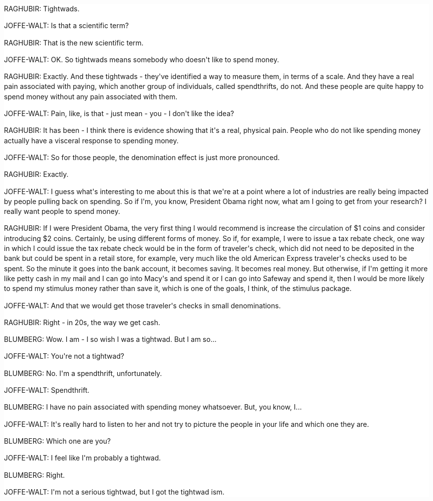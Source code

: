 RAGHUBIR: Tightwads.

JOFFE-WALT: Is that a scientific term?

RAGHUBIR: That is the new scientific term.

JOFFE-WALT: OK. So tightwads means somebody who doesn't like to spend money.

RAGHUBIR: Exactly. And these tightwads - they've identified a way to measure them, in terms of a scale. And they have a real pain associated with paying, which another group of individuals, called spendthrifts, do not. And these people are quite happy to spend money without any pain associated with them.

JOFFE-WALT: Pain, like, is that - just mean - you - I don't like the idea?

RAGHUBIR: It has been - I think there is evidence showing that it's a real, physical pain. People who do not like spending money actually have a visceral response to spending money.

JOFFE-WALT: So for those people, the denomination effect is just more pronounced.

RAGHUBIR: Exactly.

JOFFE-WALT: I guess what's interesting to me about this is that we're at a point where a lot of industries are really being impacted by people pulling back on spending. So if I'm, you know, President Obama right now, what am I going to get from your research? I really want people to spend money.

RAGHUBIR: If I were President Obama, the very first thing I would recommend is increase the circulation of $1 coins and consider introducing $2 coins. Certainly, be using different forms of money. So if, for example, I were to issue a tax rebate check, one way in which I could issue the tax rebate check would be in the form of traveler's check, which did not need to be deposited in the bank but could be spent in a retail store, for example, very much like the old American Express traveler's checks used to be spent. So the minute it goes into the bank account, it becomes saving. It becomes real money. But otherwise, if I'm getting it more like petty cash in my mail and I can go into Macy's and spend it or I can go into Safeway and spend it, then I would be more likely to spend my stimulus money rather than save it, which is one of the goals, I think, of the stimulus package.

JOFFE-WALT: And that we would get those traveler's checks in small denominations.

RAGHUBIR: Right - in 20s, the way we get cash.

BLUMBERG: Wow. I am - I so wish I was a tightwad. But I am so...

JOFFE-WALT: You're not a tightwad?

BLUMBERG: No. I'm a spendthrift, unfortunately.

JOFFE-WALT: Spendthrift.

BLUMBERG: I have no pain associated with spending money whatsoever. But, you know, I...

JOFFE-WALT: It's really hard to listen to her and not try to picture the people in your life and which one they are.

BLUMBERG: Which one are you?

JOFFE-WALT: I feel like I'm probably a tightwad.

BLUMBERG: Right.

JOFFE-WALT: I'm not a serious tightwad, but I got the tightwad ism.
